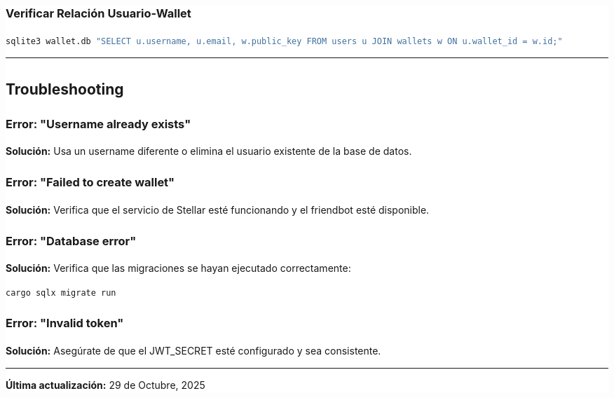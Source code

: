 ### Verificar Relación Usuario-Wallet

```bash
sqlite3 wallet.db "SELECT u.username, u.email, w.public_key FROM users u JOIN wallets w ON u.wallet_id = w.id;"
```

---

## Troubleshooting

### Error: "Username already exists"
**Solución:** Usa un username diferente o elimina el usuario existente de la base de datos.

### Error: "Failed to create wallet"
**Solución:** Verifica que el servicio de Stellar esté funcionando y el friendbot esté disponible.

### Error: "Database error"
**Solución:** Verifica que las migraciones se hayan ejecutado correctamente:
```bash
cargo sqlx migrate run
```

### Error: "Invalid token"
**Solución:** Asegúrate de que el JWT_SECRET esté configurado y sea consistente.

---

**Última actualización:** 29 de Octubre, 2025
